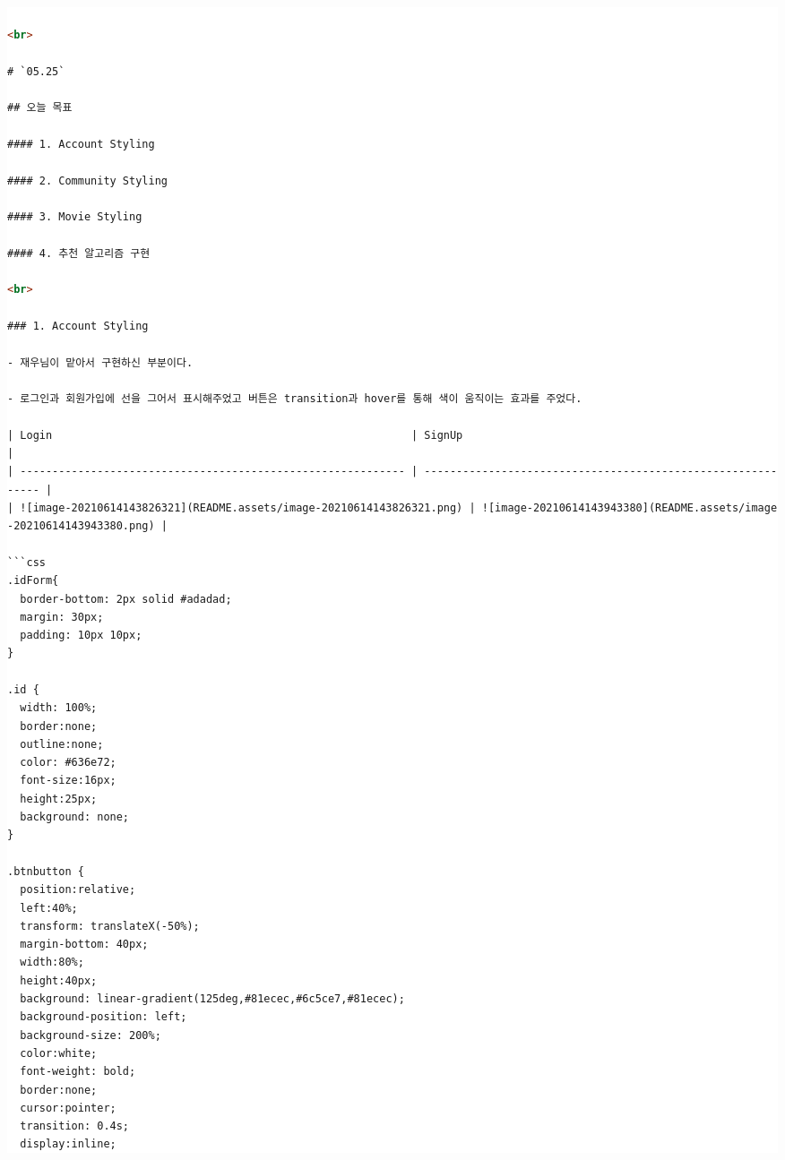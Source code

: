   ```html

<br>

# `05.25`

## 오늘 목표

#### 1. Account Styling

#### 2. Community Styling

#### 3. Movie Styling

#### 4. 추천 알고리즘 구현

<br>

### 1. Account Styling

- 재우님이 맡아서 구현하신 부분이다.

- 로그인과 회원가입에 선을 그어서 표시해주었고 버튼은 transition과 hover를 통해 색이 움직이는 효과를 주었다.

  | Login                                                        | SignUp                                                       |
  | ------------------------------------------------------------ | ------------------------------------------------------------ |
  | ![image-20210614143826321](README.assets/image-20210614143826321.png) | ![image-20210614143943380](README.assets/image-20210614143943380.png) |

  ```css
  .idForm{
    border-bottom: 2px solid #adadad;
    margin: 30px;
    padding: 10px 10px;
  }
  
  .id {
    width: 100%;
    border:none;
    outline:none;
    color: #636e72;
    font-size:16px;
    height:25px;
    background: none;
  }
  
  .btnbutton {
    position:relative;
    left:40%;
    transform: translateX(-50%);
    margin-bottom: 40px;
    width:80%;
    height:40px;
    background: linear-gradient(125deg,#81ecec,#6c5ce7,#81ecec);
    background-position: left;
    background-size: 200%;
    color:white;
    font-weight: bold;
    border:none;
    cursor:pointer;
    transition: 0.4s;
    display:inline;
  ```